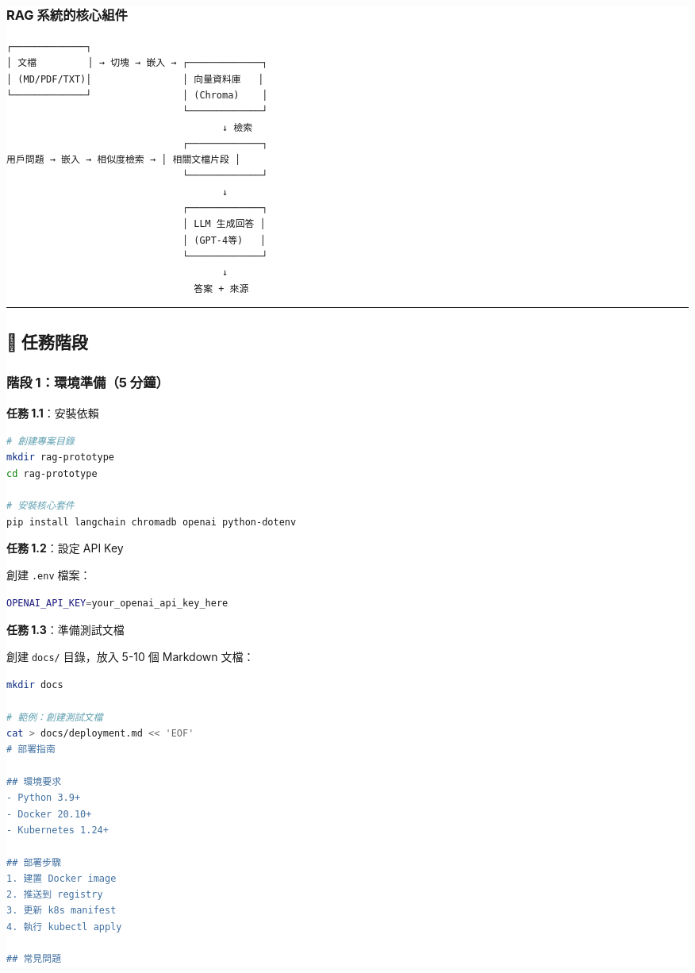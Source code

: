 ### RAG 系統的核心組件

```
┌─────────────┐
│ 文檔         │ → 切塊 → 嵌入 → ┌─────────────┐
│ (MD/PDF/TXT)│                │ 向量資料庫   │
└─────────────┘                │ (Chroma)    │
                               └─────────────┘
                                      ↓ 檢索
                               ┌─────────────┐
用戶問題 → 嵌入 → 相似度檢索 → │ 相關文檔片段 │
                               └─────────────┘
                                      ↓
                               ┌─────────────┐
                               │ LLM 生成回答 │
                               │ (GPT-4等)   │
                               └─────────────┘
                                      ↓
                                 答案 + 來源
```

---

## 📝 任務階段

### 階段 1：環境準備（5 分鐘）

**任務 1.1**：安裝依賴

```bash
# 創建專案目錄
mkdir rag-prototype
cd rag-prototype

# 安裝核心套件
pip install langchain chromadb openai python-dotenv
```

**任務 1.2**：設定 API Key

創建 `.env` 檔案：
```bash
OPENAI_API_KEY=your_openai_api_key_here
```

**任務 1.3**：準備測試文檔

創建 `docs/` 目錄，放入 5-10 個 Markdown 文檔：
```bash
mkdir docs

# 範例：創建測試文檔
cat > docs/deployment.md << 'EOF'
# 部署指南

## 環境要求
- Python 3.9+
- Docker 20.10+
- Kubernetes 1.24+

## 部署步驟
1. 建置 Docker image
2. 推送到 registry
3. 更新 k8s manifest
4. 執行 kubectl apply

## 常見問題
```
